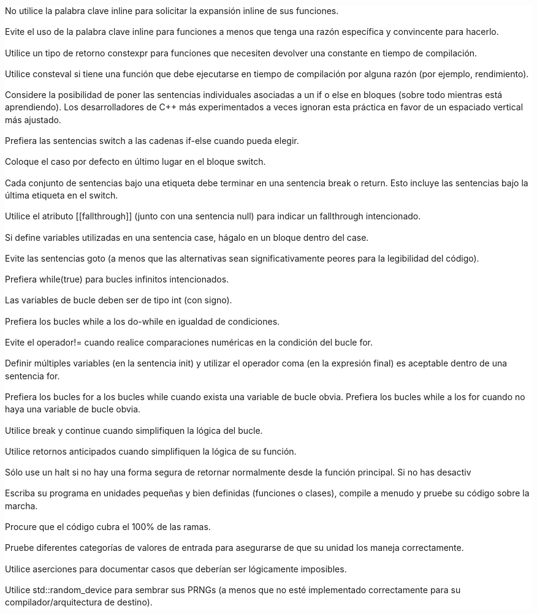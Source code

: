 No utilice la palabra clave inline para solicitar la expansión inline de sus funciones.

Evite el uso de la palabra clave inline para funciones a menos que tenga una razón específica y convincente para hacerlo.

Utilice un tipo de retorno constexpr para funciones que necesiten devolver una constante en tiempo de compilación.

Utilice consteval si tiene una función que debe ejecutarse en tiempo de compilación por alguna razón (por ejemplo, rendimiento).

Considere la posibilidad de poner las sentencias individuales asociadas a un if o else en bloques (sobre todo mientras está aprendiendo). Los desarrolladores de C++ más experimentados a veces ignoran esta práctica en favor de un espaciado vertical más ajustado.

Prefiera las sentencias switch a las cadenas if-else cuando pueda elegir.

Coloque el caso por defecto en último lugar en el bloque switch.

Cada conjunto de sentencias bajo una etiqueta debe terminar en una sentencia break o return. Esto incluye las sentencias bajo la última etiqueta en el switch.

Utilice el atributo [[fallthrough]] (junto con una sentencia null) para indicar un fallthrough intencionado.

Si define variables utilizadas en una sentencia case, hágalo en un bloque dentro del case.

Evite las sentencias goto (a menos que las alternativas sean significativamente peores para la legibilidad del código).

Prefiera while(true) para bucles infinitos intencionados.

Las variables de bucle deben ser de tipo int (con signo).

Prefiera los bucles while a los do-while en igualdad de condiciones.

Evite el operador!= cuando realice comparaciones numéricas en la condición del bucle for.

Definir múltiples variables (en la sentencia init) y utilizar el operador coma (en la expresión final) es aceptable dentro de una sentencia for.

Prefiera los bucles for a los bucles while cuando exista una variable de bucle obvia.
Prefiera los bucles while a los for cuando no haya una variable de bucle obvia.

Utilice break y continue cuando simplifiquen la lógica del bucle.

Utilice retornos anticipados cuando simplifiquen la lógica de su función.

Sólo use un halt si no hay una forma segura de retornar normalmente desde la función principal. Si no has desactiv

Escriba su programa en unidades pequeñas y bien definidas (funciones o clases), compile a menudo y pruebe su código sobre la marcha.

Procure que el código cubra el 100% de las ramas.

Pruebe diferentes categorías de valores de entrada para asegurarse de que su unidad los maneja correctamente.

Utilice aserciones para documentar casos que deberían ser lógicamente imposibles.

Utilice std::random_device para sembrar sus PRNGs (a menos que no esté implementado correctamente para su compilador/arquitectura de destino).
